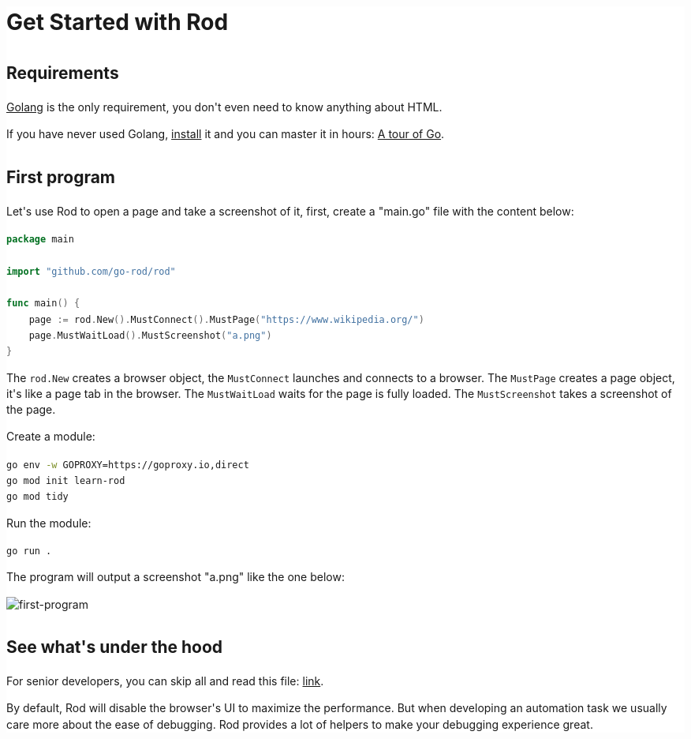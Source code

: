 # Get Started with Rod

## Requirements

[Golang](https://golang.org/) is the only requirement, you don't even need to know anything about HTML.

If you have never used Golang, [install](https://golang.org/doc/install) it and you can master it in hours: [A tour of Go](https://tour.golang.org/welcome).

## First program

Let's use Rod to open a page and take a screenshot of it, first, create a "main.go" file with the content below:

```go
package main

import "github.com/go-rod/rod"

func main() {
    page := rod.New().MustConnect().MustPage("https://www.wikipedia.org/")
    page.MustWaitLoad().MustScreenshot("a.png")
}
```

The `rod.New` creates a browser object, the `MustConnect` launches and connects to a browser.
The `MustPage` creates a page object, it's like a page tab in the browser. The `MustWaitLoad`
waits for the page is fully loaded. The `MustScreenshot` takes a screenshot of the page.

Create a module:

```bash
go env -w GOPROXY=https://goproxy.io,direct
go mod init learn-rod
go mod tidy
```

Run the module:

```bash
go run .
```

The program will output a screenshot "a.png" like the one below:

![first-program](first-program.png)

## See what's under the hood

For senior developers, you can skip all and read this file: [link](https://github.com/go-rod/rod/blob/master/examples_test.go).

By default, Rod will disable the browser's UI to maximize the performance.
But when developing an automation task we usually care more about the ease of debugging.
Rod provides a lot of helpers to make your debugging experience great.
